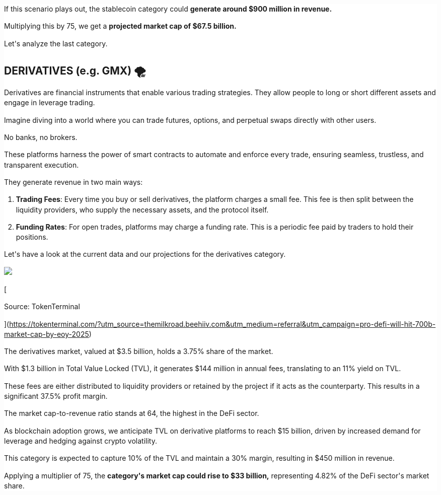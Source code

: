 If this scenario plays out, the stablecoin category could **generate around $900 million in revenue.** 

Multiplying this by 75, we get a **projected market cap of $67.5 billion.**

Let's analyze the last category.

## **DERIVATIVES (e.g. GMX) 🌪️**

Derivatives are financial instruments that enable various trading strategies. They allow people to long or short different assets and engage in leverage trading.

Imagine diving into a world where you can trade futures, options, and perpetual swaps directly with other users. 

No banks, no brokers. 

These platforms harness the power of smart contracts to automate and enforce every trade, ensuring seamless, trustless, and transparent execution.

They generate revenue in two main ways:

1. **Trading Fees**: Every time you buy or sell derivatives, the platform charges a small fee. This fee is then split between the liquidity providers, who supply the necessary assets, and the protocol itself.
    
2. **Funding Rates**: For open trades, platforms may charge a funding rate. This is a periodic fee paid by traders to hold their positions.
    

Let's have a look at the current data and our projections for the derivatives category. 

![](https://lh7-us.googleusercontent.com/docsz/AD_4nXcq-eHdHzX2P_ucQEchR8NWHmu1FtveauFNoDc52Ci9zcxcbPjGo2_KnSdCFvVKyYUKP8VI-I8ivTGZP-YL5lna649ZQfAFIuqnTaRhuSnHFPlz4LVAavqu4bru3elSv6qDCEGMmP-pyQzrwN75mmovgQPX?key=agLreboKdtyEP5wyIGxRYA)

[

Source: TokenTerminal

](https://tokenterminal.com/?utm_source=themilkroad.beehiiv.com&utm_medium=referral&utm_campaign=pro-defi-will-hit-700b-market-cap-by-eoy-2025)

The derivatives market, valued at $3.5 billion, holds a 3.75% share of the market. 

With $1.3 billion in Total Value Locked (TVL), it generates $144 million in annual fees, translating to an 11% yield on TVL. 

These fees are either distributed to liquidity providers or retained by the project if it acts as the counterparty. This results in a significant 37.5% profit margin.

The market cap-to-revenue ratio stands at 64, the highest in the DeFi sector.

As blockchain adoption grows, we anticipate TVL on derivative platforms to reach $15 billion, driven by increased demand for leverage and hedging against crypto volatility. 

This category is expected to capture 10% of the TVL and maintain a 30% margin, resulting in $450 million in revenue. 

Applying a multiplier of 75, the **category's market cap could rise to $33 billion,** representing 4.82% of the DeFi sector's market share.
